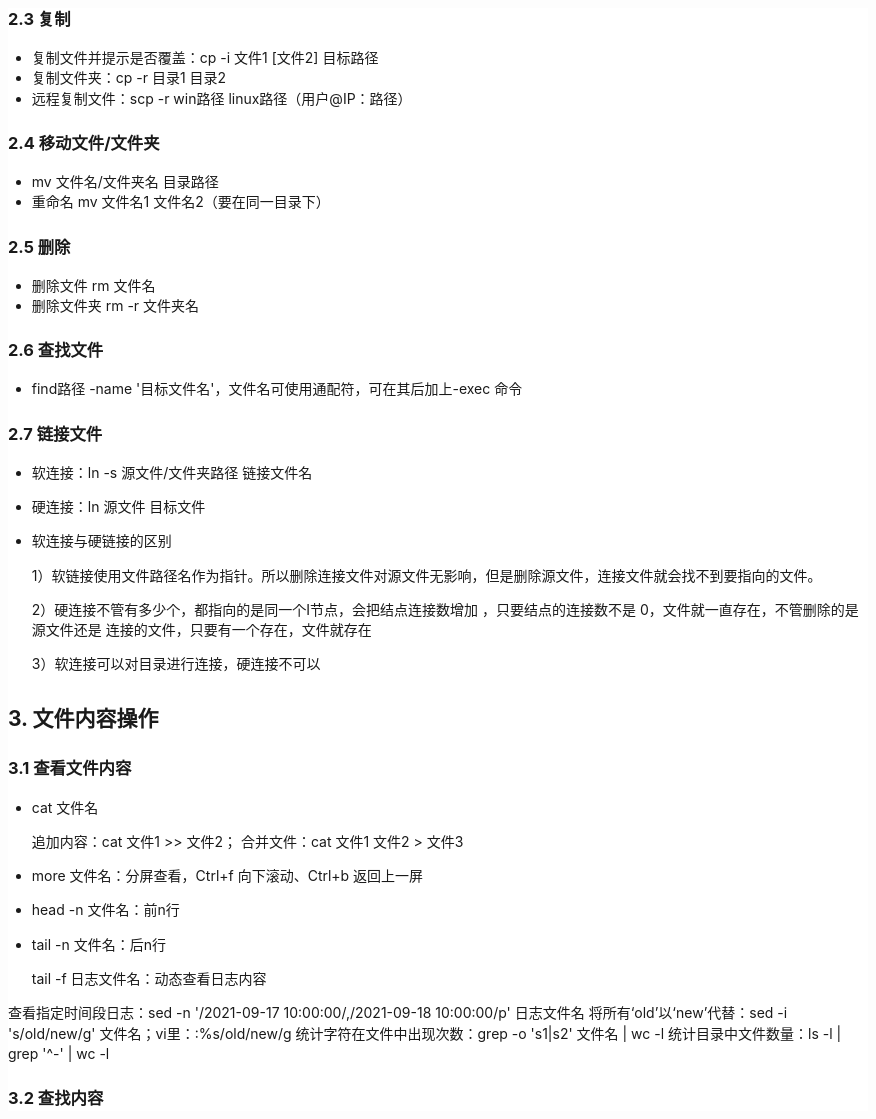 ### 2.3 复制

- 复制文件并提示是否覆盖：cp -i 文件1 [文件2] 目标路径
- 复制文件夹：cp -r 目录1 目录2
- 远程复制文件：scp -r win路径 linux路径（用户@IP：路径）

### 2.4 移动文件/文件夹

- mv 文件名/文件夹名 目录路径 
- 重命名 mv 文件名1 文件名2（要在同一目录下） 

### 2.5 删除

- 删除文件 rm 文件名
- 删除文件夹 rm -r 文件夹名

### 2.6 查找文件

- find路径 -name '目标文件名'，文件名可使用通配符，可在其后加上-exec 命令 

### 2.7 链接文件

- 软连接：ln -s 源文件/文件夹路径 链接文件名

- 硬连接：ln 源文件 目标文件

- 软连接与硬链接的区别

  1）软链接使用文件路径名作为指针。所以删除连接文件对源文件无影响，但是删除源文件，连接文件就会找不到要指向的文件。

  2）硬连接不管有多少个，都指向的是同一个I节点，会把结点连接数增加 ，只要结点的连接数不是 0，文件就一直存在，不管删除的是源文件还是 连接的文件，只要有一个存在，文件就存在

  3）软连接可以对目录进行连接，硬连接不可以

## 3. 文件内容操作

### 3.1 查看文件内容

- cat 文件名

  追加内容：cat 文件1 >> 文件2； 合并文件：cat 文件1 文件2 > 文件3

- more 文件名：分屏查看，Ctrl+f 向下滚动、Ctrl+b 返回上一屏

- head -n 文件名：前n行

- tail -n 文件名：后n行

  tail -f 日志文件名：动态查看日志内容

查看指定时间段日志：sed -n '/2021-09-17 10:00:00/,/2021-09-18 10:00:00/p' 日志文件名
将所有‘old’以‘new’代替：sed -i 's/old/new/g' 文件名；vi里：:%s/old/new/g
统计字符在文件中出现次数：grep -o 's1|s2' 文件名 | wc -l
统计目录中文件数量：ls -l | grep '^-' | wc -l

### 3.2 查找内容
